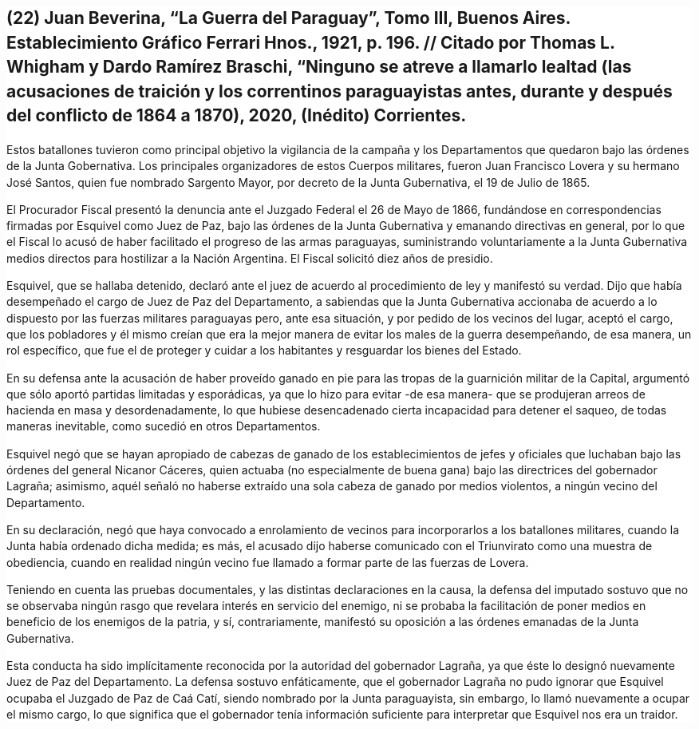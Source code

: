 ## **(22) Juan Beverina, “La Guerra del Paraguay”, Tomo III, Buenos Aires. Establecimiento Gráfico Ferrari Hnos., 1921, p. 196. // Citado por Thomas L. Whigham y Dardo Ramírez Braschi, “Ninguno se atreve a llamarlo lealtad (las acusaciones de traición y los correntinos paraguayistas antes, durante y después del conflicto de 1864 a 1870), 2020, (Inédito) Corrientes.**

Estos batallones tuvieron como principal objetivo la vigilancia de la campaña y los Departamentos que quedaron bajo las órdenes de la Junta Gobernativa. Los principales organizadores de estos Cuerpos militares, fueron Juan Francisco Lovera y su hermano José Santos, quien fue nombrado Sargento Mayor, por decreto de la Junta Gubernativa, el 19 de Julio de 1865.

El Procurador Fiscal presentó la denuncia ante el Juzgado Federal el 26 de Mayo de 1866, fundándose en correspondencias firmadas por Esquivel como Juez de Paz, bajo las órdenes de la Junta Gubernativa y emanando directivas en general, por lo que el Fiscal lo acusó de haber facilitado el progreso de las armas paraguayas, suministrando voluntariamente a la Junta Gubernativa medios directos para hostilizar a la Nación Argentina. El Fiscal solicitó diez años de presidio.

Esquivel, que se hallaba detenido, declaró ante el juez de acuerdo al procedimiento de ley y manifestó su verdad. Dijo que había desempeñado el cargo de Juez de Paz del Departamento, a sabiendas que la Junta Gubernativa accionaba de acuerdo a lo dispuesto por las fuerzas militares paraguayas pero, ante esa situación, y por pedido de los vecinos del lugar, aceptó el cargo, que los pobladores y él mismo creían que era la mejor manera de evitar los males de la guerra desempeñando, de esa manera, un rol específico, que fue el de proteger y cuidar a los habitantes y resguardar los bienes del Estado.

En su defensa ante la acusación de haber proveído ganado en pie para las tropas de la guarnición militar de la Capital, argumentó que sólo aportó partidas limitadas y esporádicas, ya que lo hizo para evitar -de esa manera- que se produjeran arreos de hacienda en masa y desordenadamente, lo que hubiese desencadenado cierta incapacidad para detener el saqueo, de todas maneras inevitable, como sucedió en otros Departamentos.

Esquivel negó que se hayan apropiado de cabezas de ganado de los establecimientos de jefes y oficiales que luchaban bajo las órdenes del general Nicanor Cáceres, quien actuaba (no especialmente de buena gana) bajo las directrices del gobernador Lagraña; asimismo, aquél señaló no haberse extraído una sola cabeza de ganado por medios violentos, a ningún vecino del Departamento.

En su declaración, negó que haya convocado a enrolamiento de vecinos para incorporarlos a los batallones militares, cuando la Junta había ordenado dicha medida; es más, el acusado dijo haberse comunicado con el Triunvirato como una muestra de obediencia, cuando en realidad ningún vecino fue llamado a formar parte de las fuerzas de Lovera.

Teniendo en cuenta las pruebas documentales, y las distintas declaraciones en la causa, la defensa del imputado sostuvo que no se observaba ningún rasgo que revelara interés en servicio del enemigo, ni se probaba la facilitación de poner medios en beneficio de los enemigos de la patria, y sí, contrariamente, manifestó su oposición a las órdenes emanadas de la Junta Gubernativa.

Esta conducta ha sido implícitamente reconocida por la autoridad del gobernador Lagraña, ya que éste lo designó nuevamente Juez de Paz del Departamento. La defensa sostuvo enfáticamente, que el gobernador Lagraña no pudo ignorar que Esquivel ocupaba el Juzgado de Paz de Caá Catí, siendo nombrado por la Junta paraguayista, sin embargo, lo llamó nuevamente a ocupar el mismo cargo, lo que significa que el gobernador tenía información suficiente para interpretar que Esquivel nos era un traidor.
